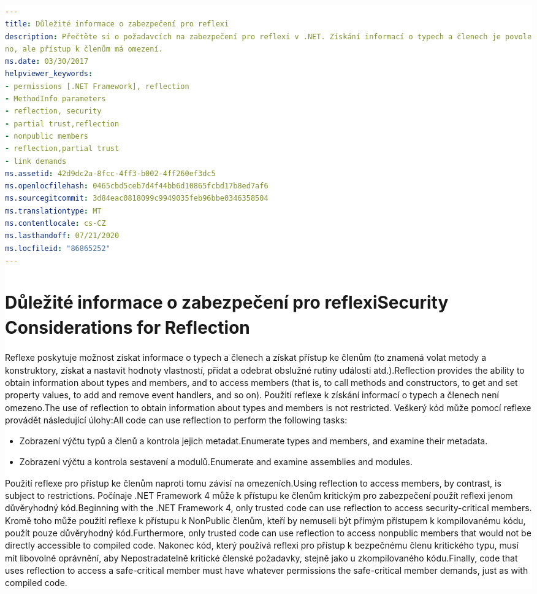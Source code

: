 ```yaml
---
title: Důležité informace o zabezpečení pro reflexi
description: Přečtěte si o požadavcích na zabezpečení pro reflexi v .NET. Získání informací o typech a členech je povoleno, ale přístup k členům má omezení.
ms.date: 03/30/2017
helpviewer_keywords:
- permissions [.NET Framework], reflection
- MethodInfo parameters
- reflection, security
- partial trust,reflection
- nonpublic members
- reflection,partial trust
- link demands
ms.assetid: 42d9dc2a-8fcc-4ff3-b002-4ff260ef3dc5
ms.openlocfilehash: 0465cbd5ceb7d4f44bb6d10865fcbd17b8ed7af6
ms.sourcegitcommit: 3d84eac0818099c9949035feb96bbe0346358504
ms.translationtype: MT
ms.contentlocale: cs-CZ
ms.lasthandoff: 07/21/2020
ms.locfileid: "86865252"
---
```

# <a name="security-considerations-for-reflection"></a><span data-ttu-id="807b9-104">Důležité informace o zabezpečení pro reflexi</span><span class="sxs-lookup"><span data-stu-id="807b9-104">Security Considerations for Reflection</span></span>

<span data-ttu-id="807b9-105">Reflexe poskytuje možnost získat informace o typech a členech a získat přístup ke členům (to znamená volat metody a konstruktory, získat a nastavit hodnoty vlastností, přidat a odebrat obslužné rutiny události atd.).</span><span class="sxs-lookup"><span data-stu-id="807b9-105">Reflection provides the ability to obtain information about types and members, and to access members (that is, to call methods and constructors, to get and set property values, to add and remove event handlers, and so on).</span></span> <span data-ttu-id="807b9-106">Použití reflexe k získání informací o typech a členech není omezeno.</span><span class="sxs-lookup"><span data-stu-id="807b9-106">The use of reflection to obtain information about types and members is not restricted.</span></span> <span data-ttu-id="807b9-107">Veškerý kód může pomocí reflexe provádět následující úlohy:</span><span class="sxs-lookup"><span data-stu-id="807b9-107">All code can use reflection to perform the following tasks:</span></span>

- <span data-ttu-id="807b9-108">Zobrazení výčtu typů a členů a kontrola jejich metadat.</span><span class="sxs-lookup"><span data-stu-id="807b9-108">Enumerate types and members, and examine their metadata.</span></span>

- <span data-ttu-id="807b9-109">Zobrazení výčtu a kontrola sestavení a modulů.</span><span class="sxs-lookup"><span data-stu-id="807b9-109">Enumerate and examine assemblies and modules.</span></span>

<span data-ttu-id="807b9-110">Použití reflexe pro přístup ke členům naproti tomu závisí na omezeních.</span><span class="sxs-lookup"><span data-stu-id="807b9-110">Using reflection to access members, by contrast, is subject to restrictions.</span></span> <span data-ttu-id="807b9-111">Počínaje .NET Framework 4 může k přístupu ke členům kritickým pro zabezpečení použít reflexi jenom důvěryhodný kód.</span><span class="sxs-lookup"><span data-stu-id="807b9-111">Beginning with the .NET Framework 4, only trusted code can use reflection to access security-critical members.</span></span> <span data-ttu-id="807b9-112">Kromě toho může použití reflexe k přístupu k NonPublic členům, kteří by nemuseli být přímým přístupem k kompilovanému kódu, použít pouze důvěryhodný kód.</span><span class="sxs-lookup"><span data-stu-id="807b9-112">Furthermore, only trusted code can use reflection to access nonpublic members that would not be directly accessible to compiled code.</span></span> <span data-ttu-id="807b9-113">Nakonec kód, který používá reflexi pro přístup k bezpečnému členu kritického typu, musí mít libovolné oprávnění, aby Nepostradatelně kritické členské požadavky, stejně jako u zkompilovaného kódu.</span><span class="sxs-lookup"><span data-stu-id="807b9-113">Finally, code that uses reflection to access a safe-critical member must have whatever permissions the safe-critical member demands, just as with compiled code.</span></span>
